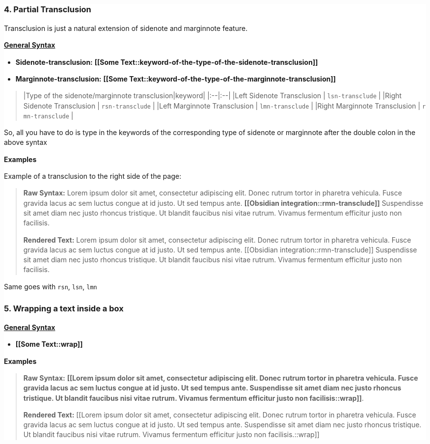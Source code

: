 ### 4. Partial Transclusion

Transclusion is just a natural extension of sidenote and marginnote feature.

**<u>General Syntax</u>**

- **Sidenote-transclusion:** **[​[**Some Text**::keyword-of-the-type-of-the-sidenote-transclusion]]**

- **Marginnote-transclusion:** **[​[​**Some Text**::keyword-of-the-type-of-the-marginnote-transclusion]]**

> |Type of the sidenote/marginnote transclusion|keyword|
  |:--|:--|
  |Left Sidenote Transclusion | `lsn-transclude` |
  |Right Sidenote Transclusion | `rsn-transclude` |
  |Left Marginnote Transclusion | `lmn-transclude` |
  |Right Marginnote Transclusion | `rmn-transclude` |


So, all you have to do is type in the keywords of the corresponding type of sidenote or marginnote after the double colon in the above syntax

**Examples**

Example of a transclusion to the right side of the page: 

> **Raw Syntax:** Lorem ipsum dolor sit amet, consectetur adipiscing elit. Donec rutrum tortor in pharetra vehicula. Fusce gravida lacus ac sem luctus congue at id justo. Ut sed tempus ante. **[​[**Obsidian integration**::rmn-transclude]]** Suspendisse sit amet diam nec justo rhoncus tristique. Ut blandit faucibus nisi vitae rutrum. Vivamus fermentum efficitur justo non facilisis.
>
> **Rendered Text:** Lorem ipsum dolor sit amet, consectetur adipiscing elit. Donec rutrum tortor in pharetra vehicula. Fusce gravida lacus ac sem luctus congue at id justo. Ut sed tempus ante. [[Obsidian integration::rmn-transclude]] Suspendisse sit amet diam nec justo rhoncus tristique. Ut blandit faucibus nisi vitae rutrum. Vivamus fermentum efficitur justo non facilisis.

Same goes with `rsn`, `lsn`, `lmn`

### 5. Wrapping a text inside a box

**<u>General Syntax</u>**

- **[​[**Some Text**::wrap]]**

**Examples**

> **Raw Syntax:** **[​[**Lorem ipsum dolor sit amet, consectetur adipiscing elit. Donec rutrum tortor in pharetra vehicula. Fusce gravida lacus ac sem luctus congue at id justo. Ut sed tempus ante. Suspendisse sit amet diam nec justo rhoncus tristique. Ut blandit faucibus nisi vitae rutrum. Vivamus fermentum efficitur justo non facilisis**::wrap]]**.
>
> **Rendered Text:** [[Lorem ipsum dolor sit amet, consectetur adipiscing elit. Donec rutrum tortor in pharetra vehicula. Fusce gravida lacus ac sem luctus congue at id justo. Ut sed tempus ante. Suspendisse sit amet diam nec justo rhoncus tristique. Ut blandit faucibus nisi vitae rutrum. Vivamus fermentum efficitur justo non facilisis.::wrap]]
